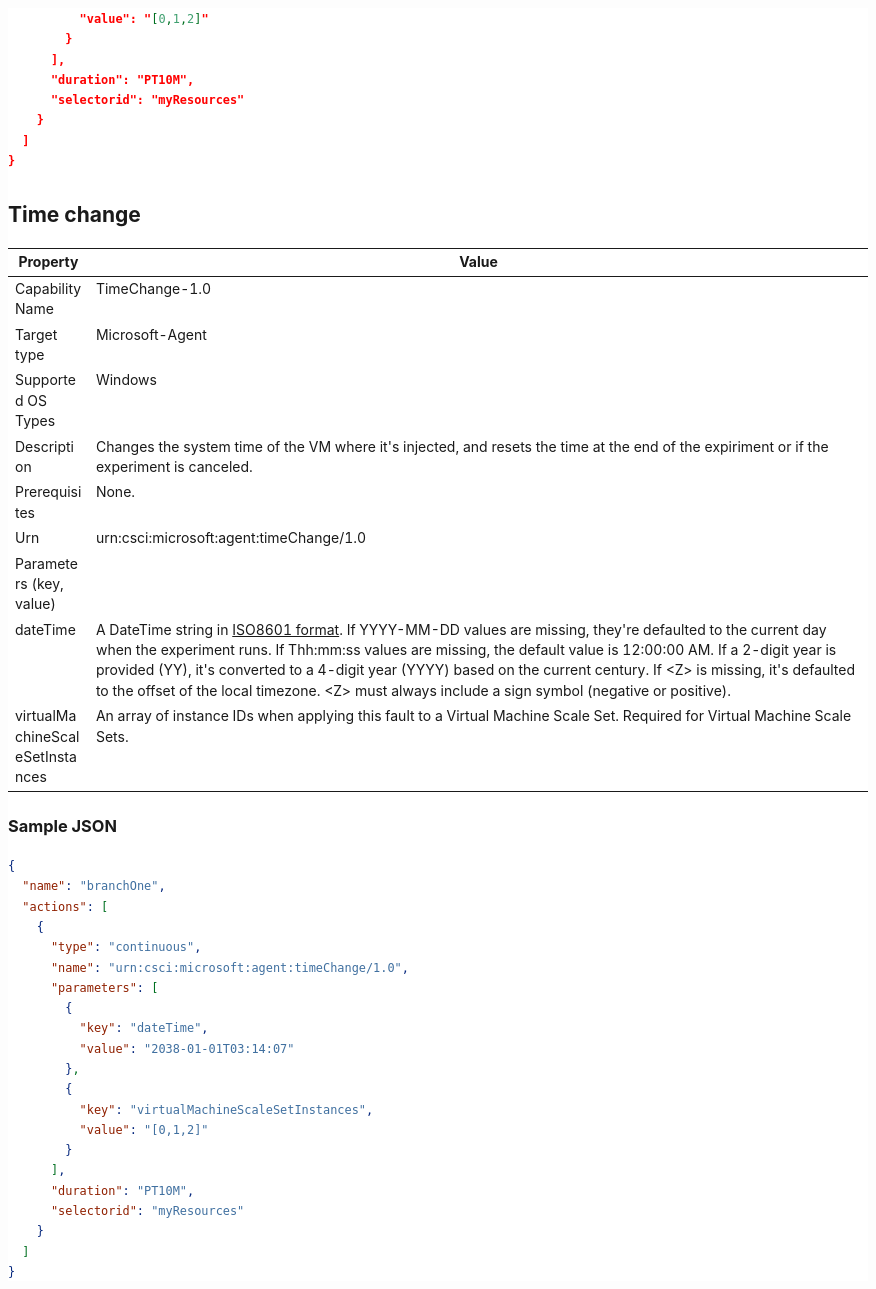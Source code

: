 ```json
          "value": "[0,1,2]"
        }
      ],
      "duration": "PT10M",
      "selectorid": "myResources"
    }
  ]
}
```

## Time change

| Property | Value |
|-|-|
| Capability Name | TimeChange-1.0 |
| Target type | Microsoft-Agent |
| Supported OS Types | Windows |
| Description | Changes the system time of the VM where it's injected, and resets the time at the end of the expiriment or if the experiment is canceled. |
| Prerequisites | None. |
| Urn | urn:csci:microsoft:agent:timeChange/1.0 |
| Parameters (key, value) |  |
| dateTime | A DateTime string in [ISO8601 format](https://www.cryptosys.net/pki/manpki/pki_iso8601datetime.html). If YYYY-MM-DD values are missing, they're defaulted to the current day when the experiment runs. If Thh:mm:ss values are missing, the default value is 12:00:00 AM. If a 2-digit year is provided (YY), it's converted to a 4-digit year (YYYY) based on the current century. If \<Z\> is missing, it's defaulted to the offset of the local timezone. \<Z\> must always include a sign symbol (negative or positive). |
| virtualMachineScaleSetInstances | An array of instance IDs when applying this fault to a Virtual Machine Scale Set. Required for Virtual Machine Scale Sets. |

### Sample JSON

```json
{
  "name": "branchOne",
  "actions": [
    {
      "type": "continuous",
      "name": "urn:csci:microsoft:agent:timeChange/1.0",
      "parameters": [
        {
          "key": "dateTime",
          "value": "2038-01-01T03:14:07"
        },
        {
          "key": "virtualMachineScaleSetInstances",
          "value": "[0,1,2]"
        }
      ],
      "duration": "PT10M",
      "selectorid": "myResources"
    }
  ]
}
```
